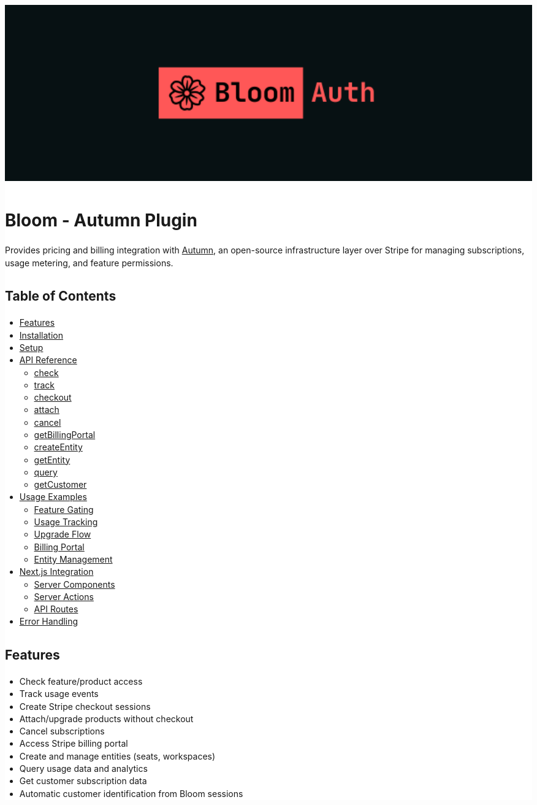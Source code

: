 <img src="../../../../../.github/banner.png" width="100%" alt="Bloom Banner" />

# Bloom - Autumn Plugin

Provides pricing and billing integration with [Autumn](https://useautumn.com/), an open-source infrastructure layer over Stripe for managing subscriptions, usage metering, and feature permissions.

## Table of Contents

- [Features](#features)
- [Installation](#installation)
- [Setup](#setup)
- [API Reference](#api-reference)
  - [check](#check)
  - [track](#track)
  - [checkout](#checkout)
  - [attach](#attach)
  - [cancel](#cancel)
  - [getBillingPortal](#getbillingportal)
  - [createEntity](#createentity)
  - [getEntity](#getentity)
  - [query](#query)
  - [getCustomer](#getcustomer)
- [Usage Examples](#usage-examples)
  - [Feature Gating](#feature-gating)
  - [Usage Tracking](#usage-tracking)
  - [Upgrade Flow](#upgrade-flow)
  - [Billing Portal](#billing-portal)
  - [Entity Management](#entity-management)
- [Next.js Integration](#nextjs-integration)
  - [Server Components](#server-components)
  - [Server Actions](#server-actions)
  - [API Routes](#api-routes)
- [Error Handling](#error-handling)

## Features

- Check feature/product access
- Track usage events
- Create Stripe checkout sessions
- Attach/upgrade products without checkout
- Cancel subscriptions
- Access Stripe billing portal
- Create and manage entities (seats, workspaces)
- Query usage data and analytics
- Get customer subscription data
- Automatic customer identification from Bloom sessions
